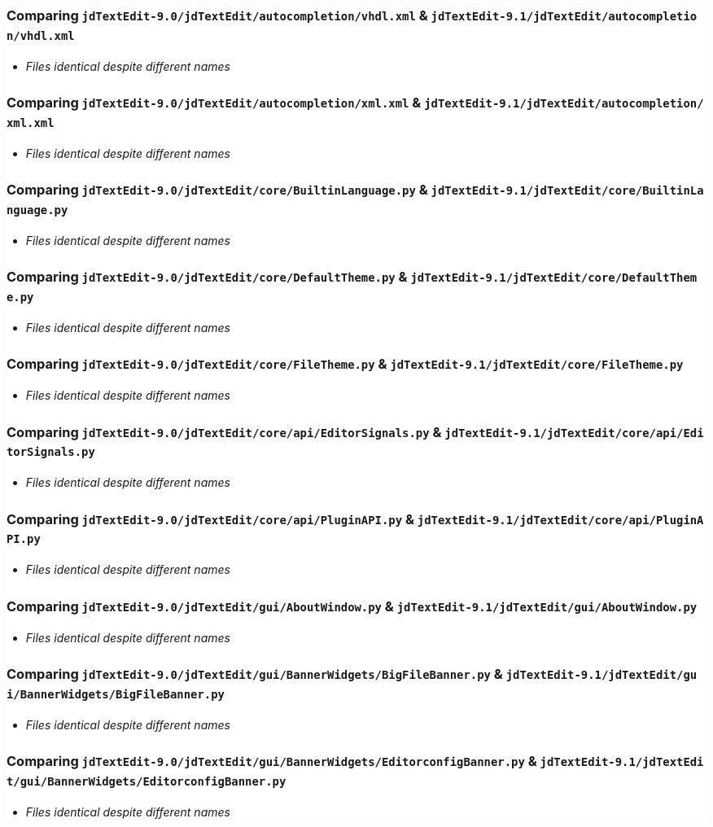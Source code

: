 ### Comparing `jdTextEdit-9.0/jdTextEdit/autocompletion/vhdl.xml` & `jdTextEdit-9.1/jdTextEdit/autocompletion/vhdl.xml`

 * *Files identical despite different names*

### Comparing `jdTextEdit-9.0/jdTextEdit/autocompletion/xml.xml` & `jdTextEdit-9.1/jdTextEdit/autocompletion/xml.xml`

 * *Files identical despite different names*

### Comparing `jdTextEdit-9.0/jdTextEdit/core/BuiltinLanguage.py` & `jdTextEdit-9.1/jdTextEdit/core/BuiltinLanguage.py`

 * *Files identical despite different names*

### Comparing `jdTextEdit-9.0/jdTextEdit/core/DefaultTheme.py` & `jdTextEdit-9.1/jdTextEdit/core/DefaultTheme.py`

 * *Files identical despite different names*

### Comparing `jdTextEdit-9.0/jdTextEdit/core/FileTheme.py` & `jdTextEdit-9.1/jdTextEdit/core/FileTheme.py`

 * *Files identical despite different names*

### Comparing `jdTextEdit-9.0/jdTextEdit/core/api/EditorSignals.py` & `jdTextEdit-9.1/jdTextEdit/core/api/EditorSignals.py`

 * *Files identical despite different names*

### Comparing `jdTextEdit-9.0/jdTextEdit/core/api/PluginAPI.py` & `jdTextEdit-9.1/jdTextEdit/core/api/PluginAPI.py`

 * *Files identical despite different names*

### Comparing `jdTextEdit-9.0/jdTextEdit/gui/AboutWindow.py` & `jdTextEdit-9.1/jdTextEdit/gui/AboutWindow.py`

 * *Files identical despite different names*

### Comparing `jdTextEdit-9.0/jdTextEdit/gui/BannerWidgets/BigFileBanner.py` & `jdTextEdit-9.1/jdTextEdit/gui/BannerWidgets/BigFileBanner.py`

 * *Files identical despite different names*

### Comparing `jdTextEdit-9.0/jdTextEdit/gui/BannerWidgets/EditorconfigBanner.py` & `jdTextEdit-9.1/jdTextEdit/gui/BannerWidgets/EditorconfigBanner.py`

 * *Files identical despite different names*
